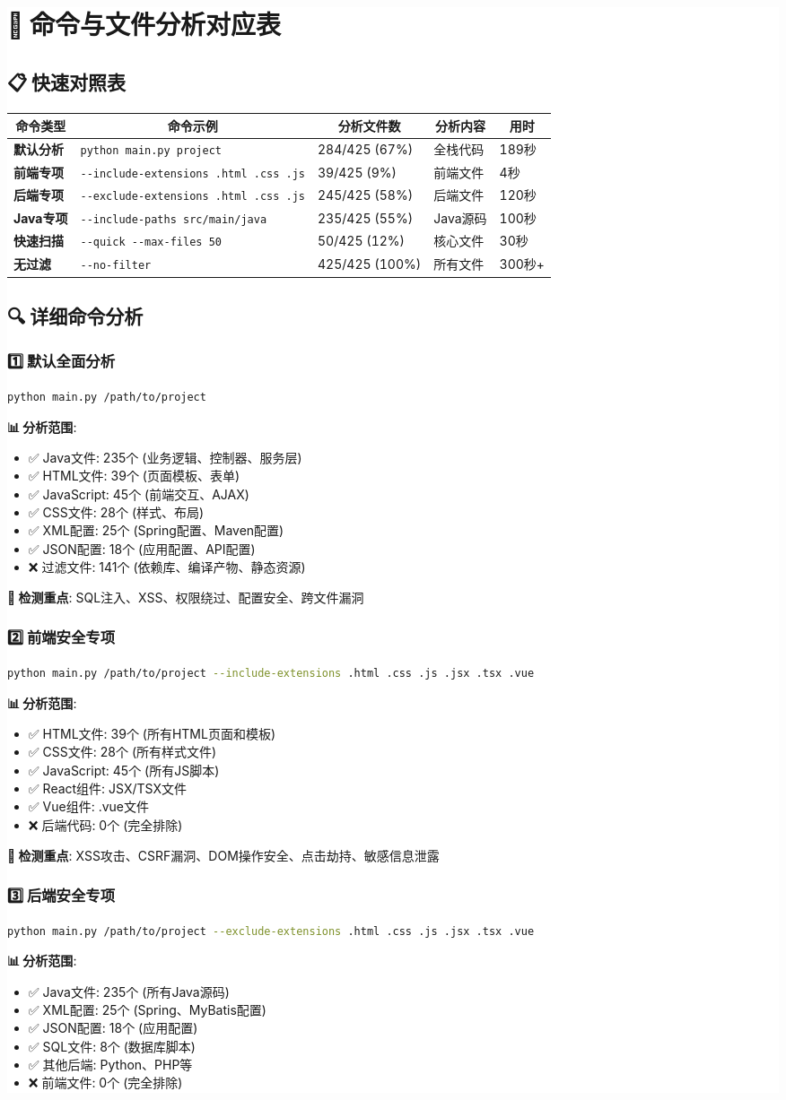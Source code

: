 # 🎯 命令与文件分析对应表

## 📋 快速对照表

| 命令类型 | 命令示例 | 分析文件数 | 分析内容 | 用时 |
|----------|----------|------------|----------|------|
| **默认分析** | `python main.py project` | 284/425 (67%) | 全栈代码 | 189秒 |
| **前端专项** | `--include-extensions .html .css .js` | 39/425 (9%) | 前端文件 | 4秒 |
| **后端专项** | `--exclude-extensions .html .css .js` | 245/425 (58%) | 后端文件 | 120秒 |
| **Java专项** | `--include-paths src/main/java` | 235/425 (55%) | Java源码 | 100秒 |
| **快速扫描** | `--quick --max-files 50` | 50/425 (12%) | 核心文件 | 30秒 |
| **无过滤** | `--no-filter` | 425/425 (100%) | 所有文件 | 300秒+ |

## 🔍 详细命令分析

### 1️⃣ **默认全面分析**
```bash
python main.py /path/to/project
```
**📊 分析范围**:
- ✅ Java文件: 235个 (业务逻辑、控制器、服务层)
- ✅ HTML文件: 39个 (页面模板、表单)
- ✅ JavaScript: 45个 (前端交互、AJAX)
- ✅ CSS文件: 28个 (样式、布局)
- ✅ XML配置: 25个 (Spring配置、Maven配置)
- ✅ JSON配置: 18个 (应用配置、API配置)
- ❌ 过滤文件: 141个 (依赖库、编译产物、静态资源)

**🎯 检测重点**: SQL注入、XSS、权限绕过、配置安全、跨文件漏洞

### 2️⃣ **前端安全专项**
```bash
python main.py /path/to/project --include-extensions .html .css .js .jsx .tsx .vue
```
**📊 分析范围**:
- ✅ HTML文件: 39个 (所有HTML页面和模板)
- ✅ CSS文件: 28个 (所有样式文件)
- ✅ JavaScript: 45个 (所有JS脚本)
- ✅ React组件: JSX/TSX文件
- ✅ Vue组件: .vue文件
- ❌ 后端代码: 0个 (完全排除)

**🎯 检测重点**: XSS攻击、CSRF漏洞、DOM操作安全、点击劫持、敏感信息泄露

### 3️⃣ **后端安全专项**
```bash
python main.py /path/to/project --exclude-extensions .html .css .js .jsx .tsx .vue
```
**📊 分析范围**:
- ✅ Java文件: 235个 (所有Java源码)
- ✅ XML配置: 25个 (Spring、MyBatis配置)
- ✅ JSON配置: 18个 (应用配置)
- ✅ SQL文件: 8个 (数据库脚本)
- ✅ 其他后端: Python、PHP等
- ❌ 前端文件: 0个 (完全排除)
